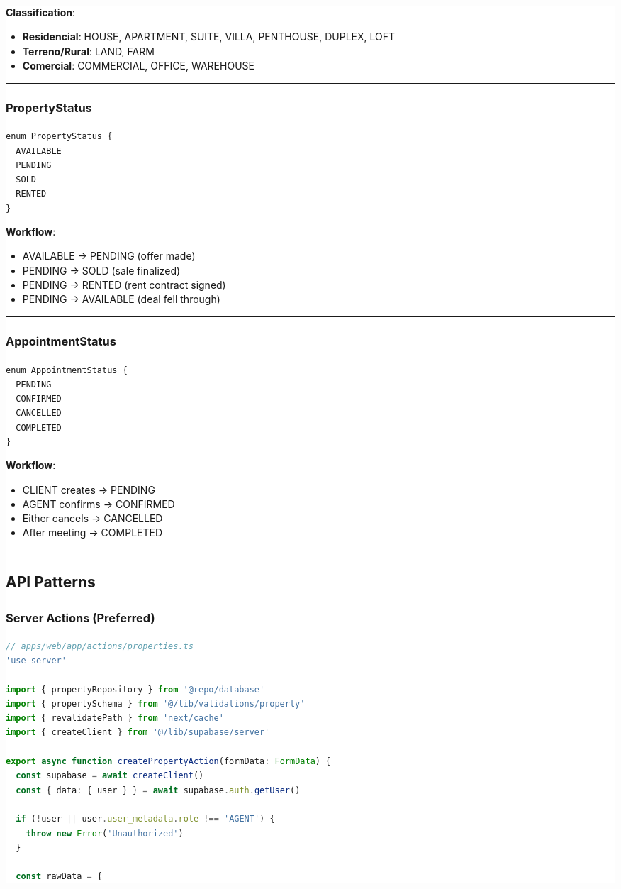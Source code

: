**Classification**:
- **Residencial**: HOUSE, APARTMENT, SUITE, VILLA, PENTHOUSE, DUPLEX, LOFT
- **Terreno/Rural**: LAND, FARM
- **Comercial**: COMMERCIAL, OFFICE, WAREHOUSE

---

### PropertyStatus
```prisma
enum PropertyStatus {
  AVAILABLE
  PENDING
  SOLD
  RENTED
}
```

**Workflow**:
- AVAILABLE → PENDING (offer made)
- PENDING → SOLD (sale finalized)
- PENDING → RENTED (rent contract signed)
- PENDING → AVAILABLE (deal fell through)

---

### AppointmentStatus
```prisma
enum AppointmentStatus {
  PENDING
  CONFIRMED
  CANCELLED
  COMPLETED
}
```

**Workflow**:
- CLIENT creates → PENDING
- AGENT confirms → CONFIRMED
- Either cancels → CANCELLED
- After meeting → COMPLETED

---

## API Patterns

### Server Actions (Preferred)

```ts
// apps/web/app/actions/properties.ts
'use server'

import { propertyRepository } from '@repo/database'
import { propertySchema } from '@/lib/validations/property'
import { revalidatePath } from 'next/cache'
import { createClient } from '@/lib/supabase/server'

export async function createPropertyAction(formData: FormData) {
  const supabase = await createClient()
  const { data: { user } } = await supabase.auth.getUser()

  if (!user || user.user_metadata.role !== 'AGENT') {
    throw new Error('Unauthorized')
  }

  const rawData = {
```